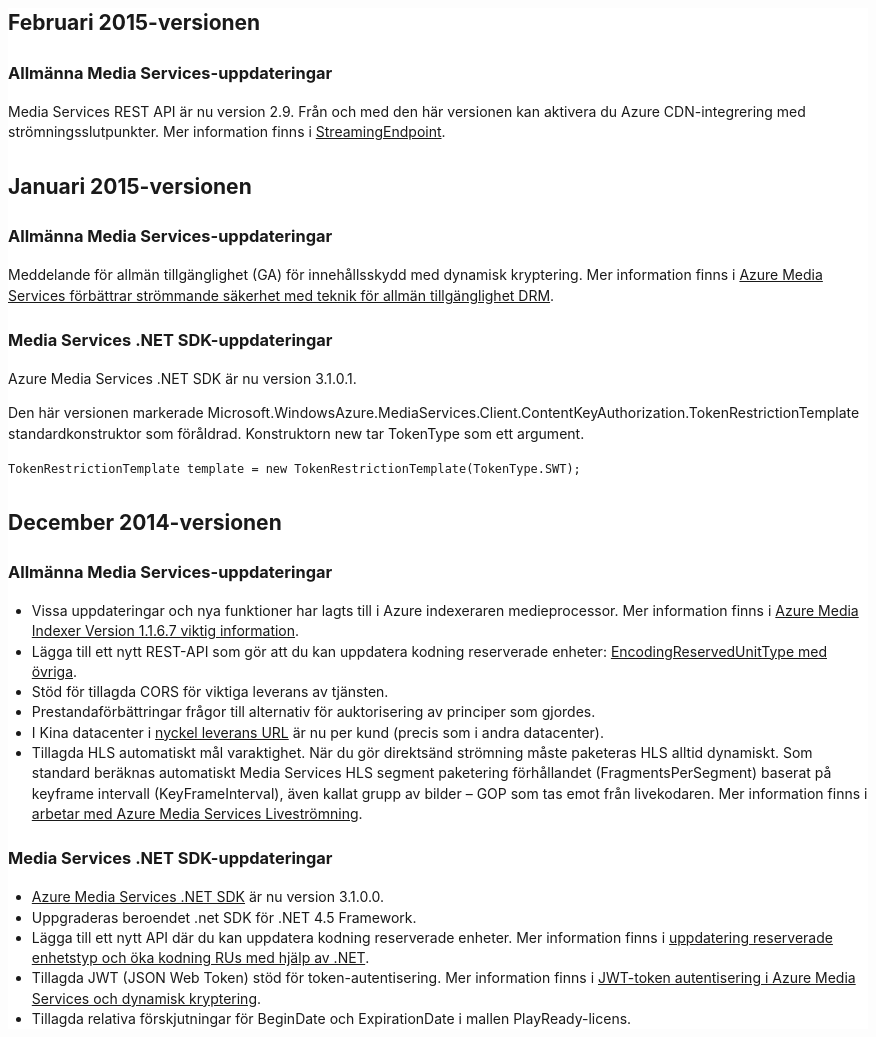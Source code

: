 ## <a id="february_changes_15"></a>Februari 2015-versionen
### <a name="general-media-services-updates"></a>Allmänna Media Services-uppdateringar
Media Services REST API är nu version 2.9. Från och med den här versionen kan aktivera du Azure CDN-integrering med strömningsslutpunkter. Mer information finns i [StreamingEndpoint](https://msdn.microsoft.com/library/dn783468.aspx).

## <a id="january_changes_15"></a>Januari 2015-versionen
### <a name="general-media-services-updates"></a>Allmänna Media Services-uppdateringar
Meddelande för allmän tillgänglighet (GA) för innehållsskydd med dynamisk kryptering. Mer information finns i [Azure Media Services förbättrar strömmande säkerhet med teknik för allmän tillgänglighet DRM](https://azure.microsoft.com/blog/2015/01/29/azure-media-services-enhances-streaming-security-with-general-availability-of-drm-technology/).

### <a name="media-services-net-sdk-updates"></a>Media Services .NET SDK-uppdateringar
Azure Media Services .NET SDK är nu version 3.1.0.1.

Den här versionen markerade Microsoft.WindowsAzure.MediaServices.Client.ContentKeyAuthorization.TokenRestrictionTemplate standardkonstruktor som föråldrad. Konstruktorn new tar TokenType som ett argument.

    TokenRestrictionTemplate template = new TokenRestrictionTemplate(TokenType.SWT);


## <a id="december_changes_14"></a>December 2014-versionen
### <a name="general-media-services-updates"></a>Allmänna Media Services-uppdateringar
* Vissa uppdateringar och nya funktioner har lagts till i Azure indexeraren medieprocessor. Mer information finns i [Azure Media Indexer Version 1.1.6.7 viktig information](https://azure.microsoft.com/blog/2014/12/03/azure-media-indexer-version-1-1-6-7-release-notes/).
* Lägga till ett nytt REST-API som gör att du kan uppdatera kodning reserverade enheter: [EncodingReservedUnitType med övriga](https://docs.microsoft.com/rest/api/media/operations/encodingreservedunittype).
* Stöd för tillagda CORS för viktiga leverans av tjänsten.
* Prestandaförbättringar frågor till alternativ för auktorisering av principer som gjordes.
* I Kina datacenter i [nyckel leverans URL](https://docs.microsoft.com/rest/api/media/operations/contentkey#get_delivery_service_url) är nu per kund (precis som i andra datacenter).
* Tillagda HLS automatiskt mål varaktighet. När du gör direktsänd strömning måste paketeras HLS alltid dynamiskt. Som standard beräknas automatiskt Media Services HLS segment paketering förhållandet (FragmentsPerSegment) baserat på keyframe intervall (KeyFrameInterval), även kallat grupp av bilder – GOP som tas emot från livekodaren. Mer information finns i [arbetar med Azure Media Services Liveströmning].

### <a name="media-services-net-sdk-updates"></a>Media Services .NET SDK-uppdateringar
* [Azure Media Services .NET SDK](http://www.nuget.org/packages/windowsazure.mediaservices/) är nu version 3.1.0.0.
* Uppgraderas beroendet .net SDK för .NET 4.5 Framework.
* Lägga till ett nytt API där du kan uppdatera kodning reserverade enheter. Mer information finns i [uppdatering reserverade enhetstyp och öka kodning RUs med hjälp av .NET](media-services-dotnet-encoding-units.md).
* Tillagda JWT (JSON Web Token) stöd för token-autentisering. Mer information finns i [JWT-token autentisering i Azure Media Services och dynamisk kryptering](http://www.gtrifonov.com/2015/01/03/jwt-token-authentication-in-azure-media-services-and-dynamic-encryption/).
* Tillagda relativa förskjutningar för BeginDate och ExpirationDate i mallen PlayReady-licens.


[Azure Media Services MSDN-Forum]: http://social.msdn.microsoft.com/forums/azure/home?forum=MediaServices
[Azure Media Services REST API-referens]: https://docs.microsoft.com/rest/api/media/operations/azure-media-services-rest-api-reference
[prisinformation för Media Services]: http://azure.microsoft.com/pricing/details/media-services/
[indata Metadata]: http://msdn.microsoft.com/library/azure/dn783120.aspx
[utdata Metadata]: http://msdn.microsoft.com/library/azure/dn783217.aspx
[leverera innehåll]: http://msdn.microsoft.com/library/azure/hh973618.aspx
[indexering mediefiler med Azure Media Indexer]: http://msdn.microsoft.com/library/azure/dn783455.aspx
[StreamingEndpoint]: http://msdn.microsoft.com/library/azure/dn783468.aspx
[arbetar med Azure Media Services Liveströmning]: http://msdn.microsoft.com/library/azure/dn783466.aspx
[med hjälp av dynamisk AES-128-kryptering och leverans av tjänsten]: http://msdn.microsoft.com/library/azure/dn783457.aspx
[med PlayReady dynamisk kryptering och Licensleveranstjänst]: http://msdn.microsoft.com/library/azure/dn783467.aspx
[Preview features]: http://azure.microsoft.com/services/preview/
[Media Services PlayReady licens mall översikt]: http://msdn.microsoft.com/library/azure/dn783459.aspx
[strömning lagring krypterat innehåll]: http://msdn.microsoft.com/library/azure/dn783451.aspx
[Azure portal]: https://manage.windowsazure.com
[dynamisk paketering]: http://msdn.microsoft.com/library/azure/jj889436.aspx
[Nick Drouin blogg]: http://blog-ndrouin.azurewebsites.net/hls-v3-new-old-thing/
[Protecting Smooth Stream med PlayReady]: http://msdn.microsoft.com/library/azure/dn189154.aspx
[försök logiken i Media Services SDK för .NET]: http://msdn.microsoft.com/library/azure/dn745650.aspx
[bete DAL annonserar EDIUS 7 strömning via the Cloud]: http://www.streamingmedia.com/Producer/Articles/ReadArticle.aspx?ArticleID=96351&utm_source=dlvr.it&utm_medium=twitter
[styra Media Service-kodaren utdatafilnamn]: http://msdn.microsoft.com/library/azure/dn303341.aspx
[skapar överlägg]: http://msdn.microsoft.com/library/azure/dn640496.aspx
[segment för att gå till Video]: http://msdn.microsoft.com/library/azure/dn640504.aspx
[Azure Media Services .NET SDK 3.0.0.1 och 3.0.0.2 släpper]: http://www.gtrifonov.com/2014/02/07/windows-azure-media-services-.net-sdk-3.0.0.2-release/
[Azure Active Directory Access Control Service (ACS)]: http://msdn.microsoft.com/library/hh147631.aspx
[ansluter till Media Services med Media Services SDK för .NET]: http://msdn.microsoft.com/library/azure/jj129571.aspx
[Azure Media Services .NET SDK-tilläggen]: https://github.com/Azure/azure-sdk-for-media-services-extensions/tree/dev
[azure-sdk-verktyg]: https://github.com/Azure/azure-sdk-tools
[GitHub]: https://github.com/Azure/azure-sdk-for-media-services
[hantera Media Services tillgångar över flera Lagringskonton]: http://msdn.microsoft.com/library/azure/dn271889.aspx
[hantering av Media Services jobbet meddelanden]: http://msdn.microsoft.com/library/azure/dn261241.aspx